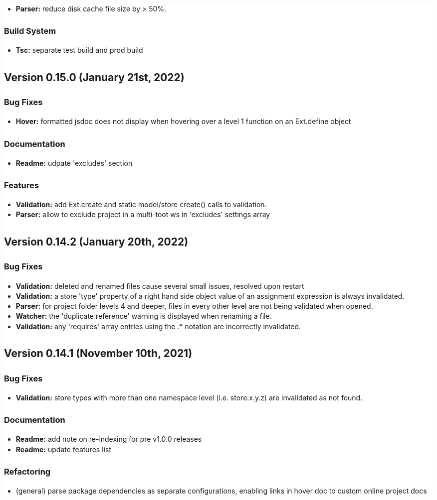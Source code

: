 - **Parser:** reduce disk cache file size by > 50%.

### Build System

- **Tsc:** separate test build and prod build

## Version 0.15.0 (January 21st, 2022)

### Bug Fixes

- **Hover:** formatted jsdoc does not display when hovering over a level 1 function on an Ext.define object

### Documentation

- **Readme:** udpate 'excludes' section

### Features

- **Validation:** add Ext.create and static model/store create() calls to validation.
- **Parser:** allow to exclude project in a multi-toot ws in 'excludes' settings array

## Version 0.14.2 (January 20th, 2022)

### Bug Fixes

- **Validation:** deleted and renamed files cause several small issues, resolved upon restart
- **Validation:** a store 'type' property of a right hand side object value of an assignment expression is always invalidated.
- **Parser:** for project folder levels 4 and deeper, files in every other level are not being validated when opened.
- **Watcher:** the 'duplicate reference' warning is displayed when renaming a file.
- **Validation:** any 'requires' array entries using the .* notation are incorrectly invalidated.

## Version 0.14.1 (November 10th, 2021)

### Bug Fixes

- **Validation:** store types with more than one namespace level (i.e. store.x.y.z) are invalidated as not found.

### Documentation

- **Readme:** add note on re-indexing for pre v1.0.0 releases
- **Readme:** update features list

### Refactoring

- (general) parse package dependencies as separate configurations, enabling links in hover doc to custom online project docs
